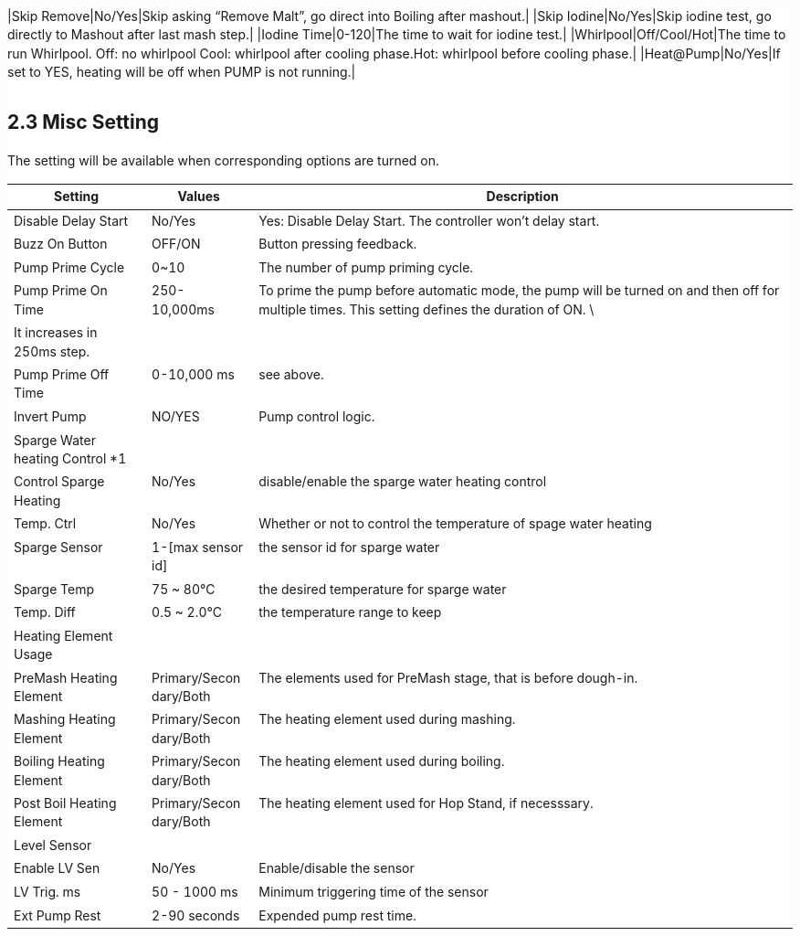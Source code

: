 |Skip Remove|No/Yes|Skip asking “Remove Malt”, go direct into Boiling after mashout.|
|Skip Iodine|No/Yes|Skip iodine test, go directly to Mashout after last mash step.|
|Iodine Time|0-120|The time to wait for iodine test.|
|Whirlpool|Off/Cool/Hot|The time to run Whirlpool. Off: no whirlpool Cool: whirlpool after cooling phase.Hot: whirlpool before cooling phase.|
|Heat@Pump|No/Yes|If set to YES, heating will be off when PUMP is not running.|




## 2.3 Misc Setting

The setting will be available when corresponding options are turned on.


|Setting|Values|Description|
|--- |--- |--- |
|Disable Delay Start|No/Yes|Yes: Disable Delay Start. The controller won’t delay start.|
|Buzz On Button|OFF/ON|Button pressing feedback.|
|Pump Prime Cycle|0~10|The number of pump priming cycle.|
|Pump Prime On Time|250-10,000ms|To prime the pump before automatic mode, the pump will be turned on and then off for multiple times. This setting defines the duration of ON. \
It increases in 250ms step.|
|Pump Prime Off Time|0-10,000 ms|see above.|
|Invert Pump |NO/YES| Pump control logic. |
|Sparge Water heating Control *1|||
|Control Sparge Heating|No/Yes|disable/enable the sparge water heating control|
|Temp. Ctrl|No/Yes|Whether or not to control the temperature of spage water heating|
|Sparge Sensor|1-[max sensor id]|the sensor id for sparge water|
|Sparge Temp|75 ~ 80°C|the desired temperature for sparge water|
|Temp.  Diff|0.5 ~ 2.0°C|the temperature range to keep|
|Heating Element Usage|||
|PreMash Heating Element|Primary/Secondary/Both|The elements used for PreMash stage, that is before dough-in.|
|Mashing Heating Element|Primary/Secondary/Both|The heating element used during mashing.|
|Boiling Heating Element|Primary/Secondary/Both|The heating element used during boiling.|
|Post Boil Heating Element|Primary/Secondary/Both|The heating element used for Hop Stand, if necesssary.|
|Level Sensor|||
|Enable LV Sen|No/Yes|Enable/disable the sensor|
|LV Trig. ms|50 - 1000 ms|Minimum triggering time of the sensor|
|Ext Pump Rest|2-90 seconds|Expended pump rest time.|

